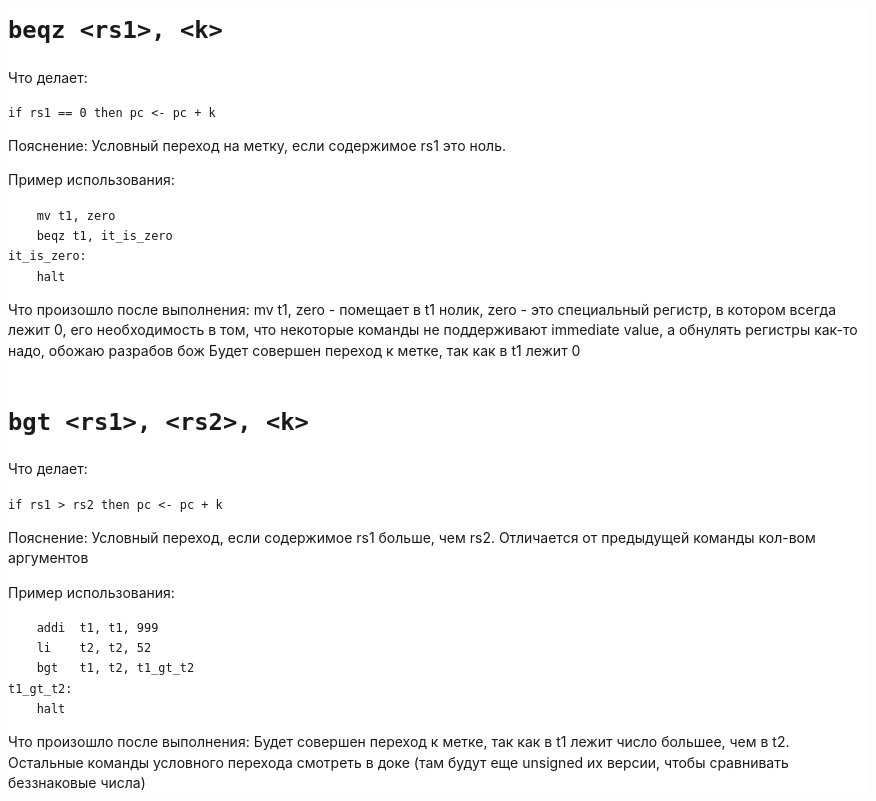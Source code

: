 # ```beqz <rs1>, <k>```
Что делает:
```
if rs1 == 0 then pc <- pc + k
```

Пояснение:
Условный переход на метку, если содержимое rs1 это ноль.

Пример использования:
```
    mv t1, zero
    beqz t1, it_is_zero
it_is_zero:
    halt
```

Что произошло после выполнения:
mv t1, zero - помещает в t1 нолик, zero - это специальный регистр, в котором всегда лежит 0, его необходимость в том, что некоторые команды не поддерживают immediate value, а обнулять регистры как-то надо, обожаю разрабов бож
Будет совершен переход к метке, так как в t1 лежит 0


# ```bgt <rs1>, <rs2>, <k>```
Что делает:
```
if rs1 > rs2 then pc <- pc + k
```

Пояснение:
Условный переход, если содержимое rs1 больше, чем rs2. Отличается от предыдущей команды кол-вом аргументов

Пример использования:
```
    addi  t1, t1, 999
    li    t2, t2, 52
    bgt   t1, t2, t1_gt_t2
t1_gt_t2:
    halt
```

Что произошло после выполнения:
Будет совершен переход к метке, так как в t1 лежит число большее, чем в t2. Остальные команды условного перехода смотреть в доке (там будут еще unsigned их версии, чтобы сравнивать беззнаковые числа)


